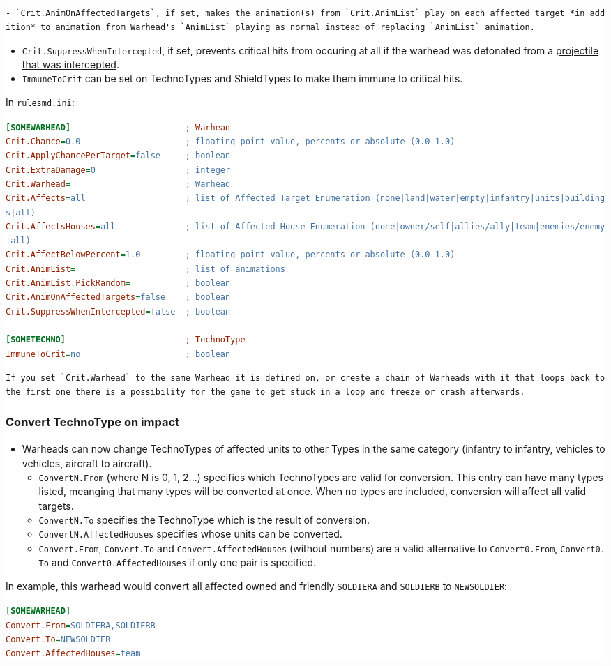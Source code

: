     - `Crit.AnimOnAffectedTargets`, if set, makes the animation(s) from `Crit.AnimList` play on each affected target *in addition* to animation from Warhead's `AnimList` playing as normal instead of replacing `AnimList` animation.
  - `Crit.SuppressWhenIntercepted`, if set, prevents critical hits from occuring at all if the warhead was detonated from a [projectile that was intercepted](#projectile-interception-logic).
  - `ImmuneToCrit` can be set on TechnoTypes and ShieldTypes to make them immune to critical hits.

In `rulesmd.ini`:
```ini
[SOMEWARHEAD]                       ; Warhead
Crit.Chance=0.0                     ; floating point value, percents or absolute (0.0-1.0)
Crit.ApplyChancePerTarget=false     ; boolean
Crit.ExtraDamage=0                  ; integer
Crit.Warhead=                       ; Warhead
Crit.Affects=all                    ; list of Affected Target Enumeration (none|land|water|empty|infantry|units|buildings|all)
Crit.AffectsHouses=all              ; list of Affected House Enumeration (none|owner/self|allies/ally|team|enemies/enemy|all)
Crit.AffectBelowPercent=1.0         ; floating point value, percents or absolute (0.0-1.0)
Crit.AnimList=                      ; list of animations
Crit.AnimList.PickRandom=           ; boolean
Crit.AnimOnAffectedTargets=false    ; boolean
Crit.SuppressWhenIntercepted=false  ; boolean

[SOMETECHNO]                        ; TechnoType
ImmuneToCrit=no                     ; boolean
```

```{warning}
If you set `Crit.Warhead` to the same Warhead it is defined on, or create a chain of Warheads with it that loops back to the first one there is a possibility for the game to get stuck in a loop and freeze or crash afterwards.
```

### Convert TechnoType on impact

- Warheads can now change TechnoTypes of affected units to other Types in the same category (infantry to infantry, vehicles to vehicles, aircraft to aircraft).
  - `ConvertN.From` (where N is 0, 1, 2...) specifies which TechnoTypes are valid for conversion. This entry can have many types listed, meanging that many types will be converted at once. When no types are included, conversion will affect all valid targets.
  - `ConvertN.To` specifies the TechnoType which is the result of conversion.
  - `ConvertN.AffectedHouses` specifies whose units can be converted.
  - `Convert.From`, `Convert.To` and `Convert.AffectedHouses` (without numbers) are a valid alternative to `Convert0.From`, `Convert0.To` and `Convert0.AffectedHouses` if only one pair is specified.

In example, this warhead would convert all affected owned and friendly `SOLDIERA` and `SOLDIERB` to `NEWSOLDIER`:
```ini
[SOMEWARHEAD]
Convert.From=SOLDIERA,SOLDIERB
Convert.To=NEWSOLDIER
Convert.AffectedHouses=team
```
